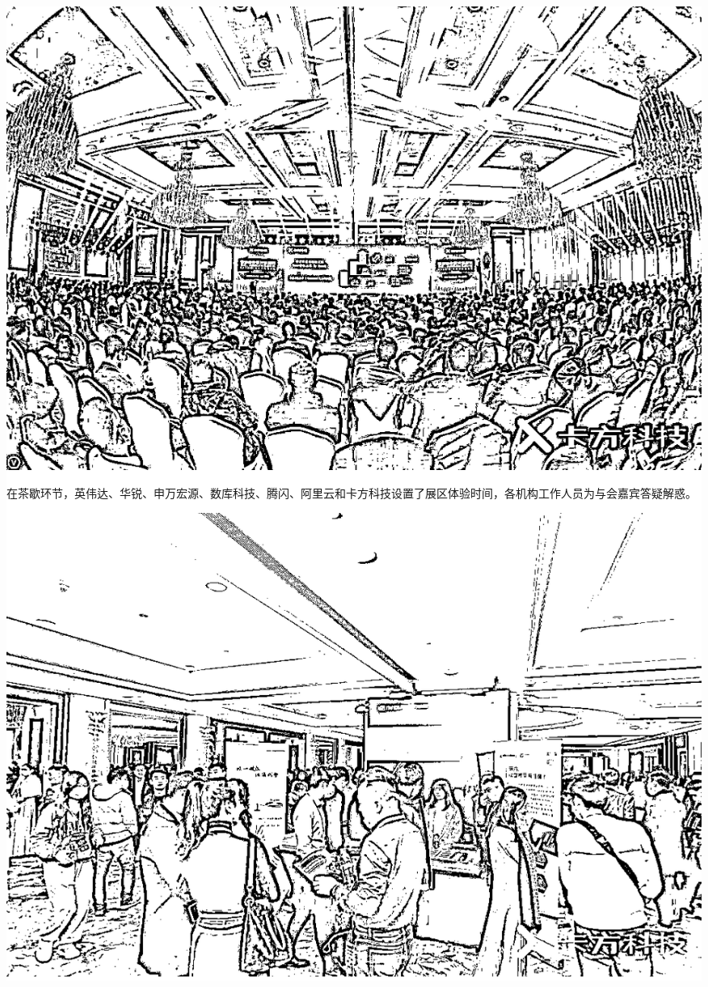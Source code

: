 ![](img/bc682faba9f8cbdcfaf89a0a0d6f7834.png)

在茶歇环节，英伟达、华锐、申万宏源、数库科技、腾闪、阿里云和卡方科技设置了展区体验时间，各机构工作人员为与会嘉宾答疑解惑。

![](img/94bf0beecbb42fd5507967865e303789.png)
